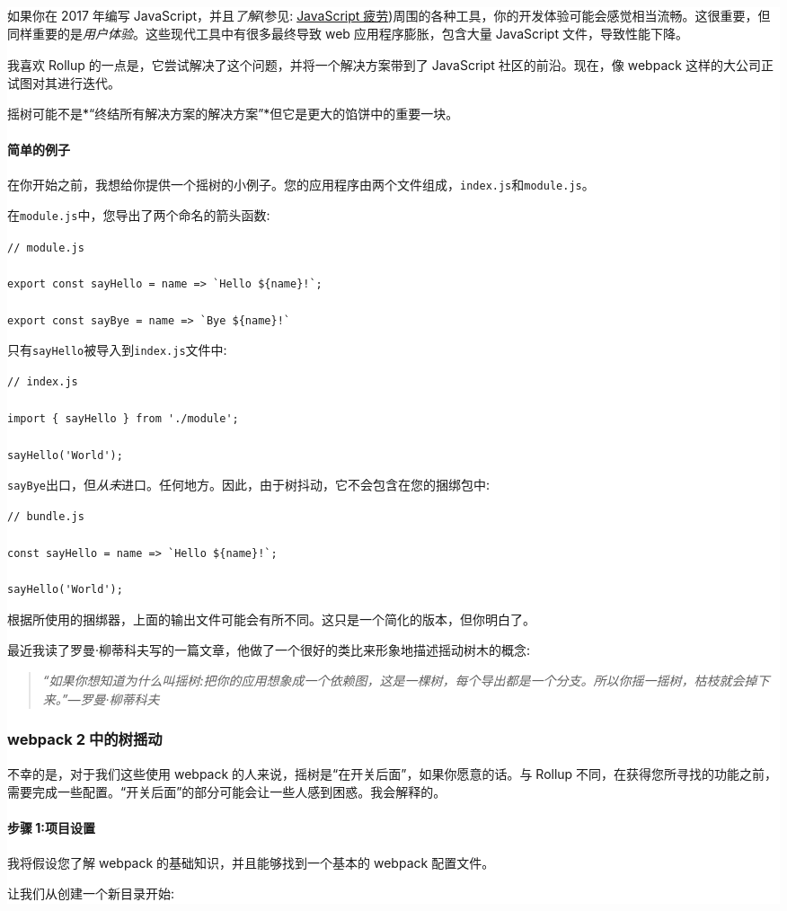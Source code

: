 如果你在 2017 年编写 JavaScript，并且*了解*(参见: [JavaScript 疲劳](https://hackernoon.com/how-it-feels-to-learn-javascript-in-2016-d3a717dd577f#.nk6chuvta))周围的各种工具，你的开发体验可能会感觉相当流畅。这很重要，但同样重要的是*用户体验*。这些现代工具中有很多最终导致 web 应用程序膨胀，包含大量 JavaScript 文件，导致性能下降。

我喜欢 Rollup 的一点是，它尝试解决了这个问题，并将一个解决方案带到了 JavaScript 社区的前沿。现在，像 webpack 这样的大公司正试图对其进行迭代。

摇树可能不是*“终结所有解决方案的解决方案”*但它是更大的馅饼中的重要一块。

#### 简单的例子

在你开始之前，我想给你提供一个摇树的小例子。您的应用程序由两个文件组成，`index.js`和`module.js`。

在`module.js`中，您导出了两个命名的箭头函数:

```
// module.js 

export const sayHello = name => `Hello ${name}!`; 

export const sayBye = name => `Bye ${name}!`
```

只有`sayHello`被导入到`index.js`文件中:

```
// index.js 

import { sayHello } from './module'; 

sayHello('World');
```

`sayBye`出口，但*从未*进口。任何地方。因此，由于树抖动，它不会包含在您的捆绑包中:

```
// bundle.js 

const sayHello = name => `Hello ${name}!`; 

sayHello('World');
```

根据所使用的捆绑器，上面的输出文件可能会有所不同。这只是一个简化的版本，但你明白了。

最近我读了罗曼·柳蒂科夫写的一篇文章，他做了一个很好的类比来形象地描述摇动树木的概念:

> *“如果你想知道为什么叫摇树:把你的应用想象成一个依赖图，这是一棵树，每个导出都是一个分支。所以你摇一摇树，枯枝就会掉下来。”—罗曼·柳蒂科夫*

### webpack 2 中的树摇动

不幸的是，对于我们这些使用 webpack 的人来说，摇树是“在开关后面”，如果你愿意的话。与 Rollup 不同，在获得您所寻找的功能之前，需要完成一些配置。“开关后面”的部分可能会让一些人感到困惑。我会解释的。

#### 步骤 1:项目设置

我将假设您了解 webpack 的基础知识，并且能够找到一个基本的 webpack 配置文件。

让我们从创建一个新目录开始:
